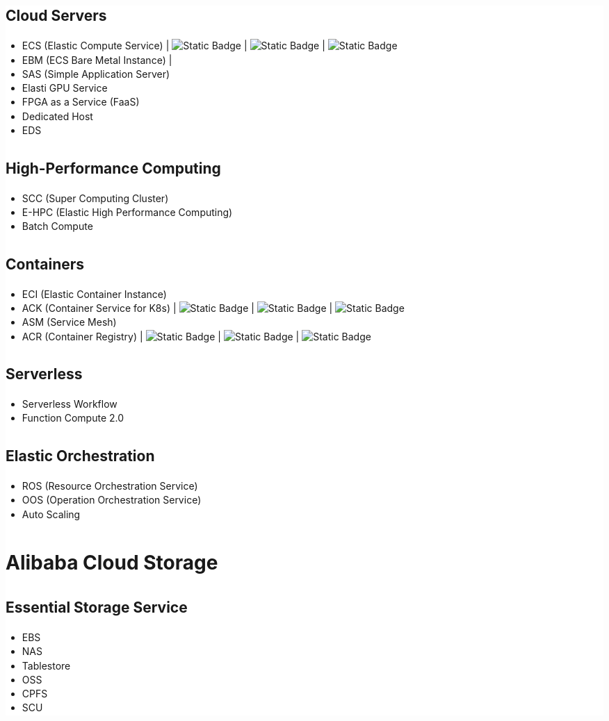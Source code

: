 ## Cloud Servers

* ECS (Elastic Compute Service)                                                               | ![Static Badge](https://img.shields.io/badge/Azure-VM-blue)  | ![Static Badge](https://img.shields.io/badge/AWS-ECS-orange) | ![Static Badge](https://img.shields.io/badge/GCP-ComputeEngine-skyblue)
* EBM (ECS Bare Metal Instance)                                                             |
* SAS (Simple Application Server)
* Elasti GPU Service
* FPGA as a Service (FaaS)
* Dedicated Host
* EDS

## High-Performance Computing

* SCC (Super Computing Cluster)
* E-HPC (Elastic High Performance Computing)
* Batch Compute

## Containers

* ECI (Elastic Container Instance)
* ACK (Container Service for K8s)                                                                             | ![Static Badge](https://img.shields.io/badge/Azure-AKS-blue) | ![Static Badge](https://img.shields.io/badge/AWS-EKS-orange) | ![Static Badge](https://img.shields.io/badge/GCP-GKE-skyblue)
* ASM (Service Mesh)
* ACR (Container Registry)                                                                     | ![Static Badge](https://img.shields.io/badge/Azure-ACR-blue) | ![Static Badge](https://img.shields.io/badge/AWS-ECR-orange) | ![Static Badge](https://img.shields.io/badge/GCP-ContainerRegistry-skyblue)

## Serverless

* Serverless Workflow
* Function Compute 2.0

## Elastic Orchestration

* ROS (Resource Orchestration Service)
* OOS (Operation Orchestration Service)
* Auto Scaling

# Alibaba Cloud Storage

## Essential Storage Service

* EBS
* NAS
* Tablestore
* OSS
* CPFS
* SCU
